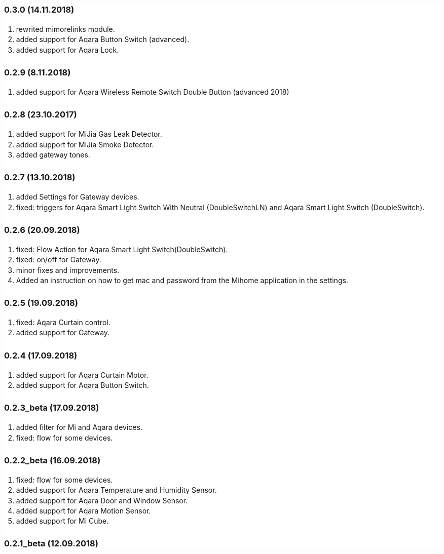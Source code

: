### 0.3.0 (14.11.2018)

1. rewrited mimorelinks module.
2. added support for Aqara Button Switch (advanced).
3. added support for Aqara Lock.

### 0.2.9 (8.11.2018)

1. added support for Aqara Wireless Remote Switch Double Button (advanced 2018)

### 0.2.8 (23.10.2017)

1. added support for MiJia Gas Leak Detector.
2. added support for MiJia Smoke Detector.
3. added gateway tones.

### 0.2.7 (13.10.2018)

1. added Settings for Gateway devices.
2. fixed: triggers for Aqara Smart Light Switch With Neutral (DoubleSwitchLN) and Aqara Smart Light Switch (DoubleSwitch).

### 0.2.6 (20.09.2018)

1. fixed: Flow Action for Aqara Smart Light Switch(DoubleSwitch).
2. fixed: on/off for Gateway.
3. minor fixes and improvements.
4. Added an instruction on how to get mac and password from the Mihome application in the settings.

### 0.2.5 (19.09.2018)

1. fixed: Aqara Curtain control.
2. added support for Gateway.

### 0.2.4 (17.09.2018)

1. added support for Aqara Curtain Motor.
2. added support for Aqara Button Switch.

### 0.2.3_beta (17.09.2018)

1. added filter for Mi and Aqara devices.
2. fixed: flow for some devices.

### 0.2.2_beta (16.09.2018)

1. fixed: flow for some devices.
2. added support for Aqara Temperature and Humidity Sensor.
3. added support for Aqara Door and Window Sensor.
4. added support for Aqara Motion Sensor.
5. added support for Mi Cube.

### 0.2.1_beta (12.09.2018)
